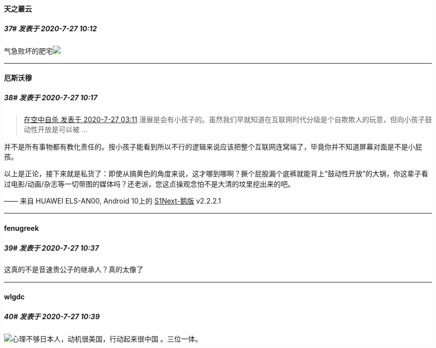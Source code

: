 ####  天之叢云  
##### 37#       发表于 2020-7-27 10:12




气急败坏的肥宅<img src="https://static.saraba1st.com/image/smiley/face2017/066.png" referrerpolicy="no-referrer">







*****

####  厄斯沃穆  
##### 38#       发表于 2020-7-27 10:17



<blockquote><a href="httphttps://bbs.saraba1st.com/2b/forum.php?mod=redirect&amp;goto=findpost&amp;pid=48225356&amp;ptid=1951507" target="_blank">在空中自杀 发表于 2020-7-27 03:11</a>
漫展是会有小孩子的。虽然我们早就知道在互联网时代分级是个自欺欺人的玩意，但向小孩子鼓动性开放是可以被 ...</blockquote>
并不是所有事物都有教化责任的。按小孩子能看到所以不行的逻辑来说应该把整个互联网连窝端了，毕竟你并不知道屏幕对面是不是小屁孩。

以上是正论，接下来就是私货了：即使从搞黄色的角度来说，这才哪到哪啊？撅个屁股漏个底裤就能背上“鼓动性开放”的大锅，你这辈子看过电影/动画/杂志等一切带图的媒体吗？还老派，您这贞操观念怕不是大清的坟里挖出来的吧。

—— 来自 HUAWEI ELS-AN00, Android 10上的 [S1Next-鹅版](https://github.com/ykrank/S1-Next/releases) v2.2.2.1







*****

####  fenugreek  
##### 39#       发表于 2020-7-27 10:37




这真的不是音速贵公子的继承人？真的太像了







*****

####  wlgdc  
##### 40#       发表于 2020-7-27 10:39



<img src="https://static.saraba1st.com/image/smiley/face2017/067.png" referrerpolicy="no-referrer">心理不够日本人，动机很美国，行动起来很中国 。三位一体。



